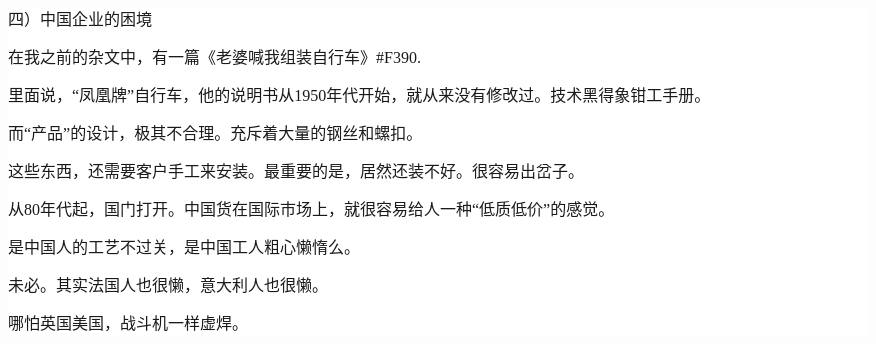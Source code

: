 </p>
<p style="line-height:150%">
<span style="font-size:16px;line-height:150%;font-family:楷体">
          四）中国企业的困境
         </span>
</p>
<p style="line-height:150%">
<span style="font-size:16px;line-height:150%;font-family:楷体">
</span>
</p>
<p style="line-height:150%">
<span style="font-size:16px;line-height:150%;font-family:楷体">
          在我之前的杂文中，有一篇《老婆喊我组装自行车》#F390.
         </span>
</p>
<p style="line-height:150%">
<span style="font-size:16px;line-height:150%;font-family:楷体">
          里面说，“凤凰牌”自行车，他的说明书从1950年代开始，就从来没有修改过。技术黑得象钳工手册。
         </span>
</p>
<p style="line-height:150%">
<span style="font-size:16px;line-height:150%;font-family:楷体">
</span>
</p>
<p style="line-height:150%">
<span style="font-size:16px;line-height:150%;font-family:楷体">
          而“产品”的设计，极其不合理。充斥着大量的钢丝和螺扣。
         </span>
</p>
<p style="line-height:150%">
<span style="font-size:16px;line-height:150%;font-family:楷体">
          这些东西，还需要客户手工来安装。最重要的是，居然还装不好。很容易出岔子。
         </span>
</p>
<p style="line-height:150%">
<span style="font-size:16px;line-height:150%;font-family:楷体">
</span>
</p>
<p style="line-height:150%">
<span style="font-size:16px;line-height:150%;font-family:楷体">
</span>
</p>
<p style="line-height:150%">
<span style="font-size:16px;line-height:150%;font-family:楷体">
          从80年代起，国门打开。中国货在国际市场上，就很容易给人一种“低质低价”的感觉。
         </span>
</p>
<p style="line-height:150%">
<span style="font-size:16px;line-height:150%;font-family:楷体">
          是中国人的工艺不过关，是中国工人粗心懒惰么。
         </span>
</p>
<p style="line-height:150%">
<span style="font-size:16px;line-height:150%;font-family:楷体">
</span>
</p>
<p style="line-height:150%">
<span style="font-size:16px;line-height:150%;font-family:楷体">
          未必。其实法国人也很懒，意大利人也很懒。
         </span>
</p>
<p style="line-height:150%">
<span style="font-size:16px;line-height:150%;font-family:楷体">
          哪怕英国美国，战斗机一样虚焊。